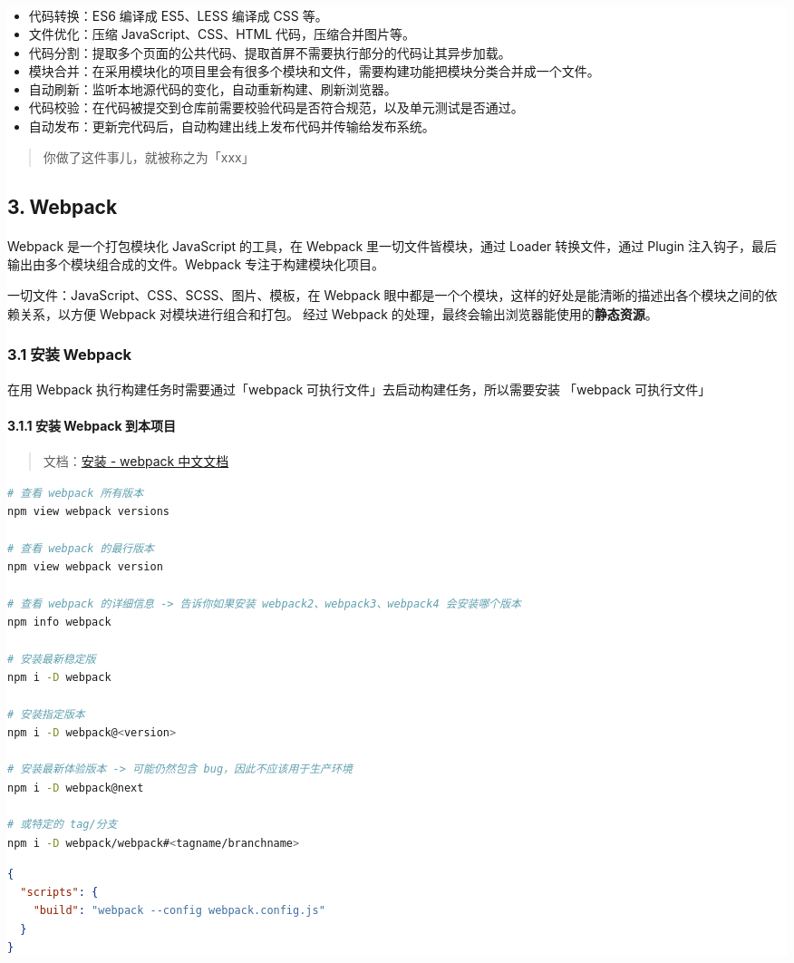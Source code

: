 - 代码转换：ES6 编译成 ES5、LESS 编译成 CSS 等。
- 文件优化：压缩 JavaScript、CSS、HTML 代码，压缩合并图片等。
- 代码分割：提取多个页面的公共代码、提取首屏不需要执行部分的代码让其异步加载。
- 模块合并：在采用模块化的项目里会有很多个模块和文件，需要构建功能把模块分类合并成一个文件。
- 自动刷新：监听本地源代码的变化，自动重新构建、刷新浏览器。
- 代码校验：在代码被提交到仓库前需要校验代码是否符合规范，以及单元测试是否通过。
- 自动发布：更新完代码后，自动构建出线上发布代码并传输给发布系统。

> 你做了这件事儿，就被称之为「xxx」

## 3. Webpack

Webpack 是一个打包模块化 JavaScript 的工具，在 Webpack 里一切文件皆模块，通过 Loader 转换文件，通过 Plugin 注入钩子，最后输出由多个模块组合成的文件。Webpack 专注于构建模块化项目。

一切文件：JavaScript、CSS、SCSS、图片、模板，在 Webpack 眼中都是一个个模块，这样的好处是能清晰的描述出各个模块之间的依赖关系，以方便 Webpack 对模块进行组合和打包。 经过 Webpack 的处理，最终会输出浏览器能使用的**静态资源**。

### 3.1 安装 Webpack

在用 Webpack 执行构建任务时需要通过「webpack 可执行文件」去启动构建任务，所以需要安装 「webpack 可执行文件」

#### 3.1.1 安装 Webpack 到本项目

> 文档：[安装 - webpack 中文文档](https://webpack.docschina.org/guides/installation/)

```bash
# 查看 webpack 所有版本
npm view webpack versions

# 查看 webpack 的最行版本
npm view webpack version

# 查看 webpack 的详细信息 -> 告诉你如果安装 webpack2、webpack3、webpack4 会安装哪个版本
npm info webpack
 
# 安装最新稳定版
npm i -D webpack

# 安装指定版本
npm i -D webpack@<version>

# 安装最新体验版本 -> 可能仍然包含 bug，因此不应该用于生产环境
npm i -D webpack@next

# 或特定的 tag/分支
npm i -D webpack/webpack#<tagname/branchname>
```

```json
{
  "scripts": {
  	"build": "webpack --config webpack.config.js"
  }
}
```
